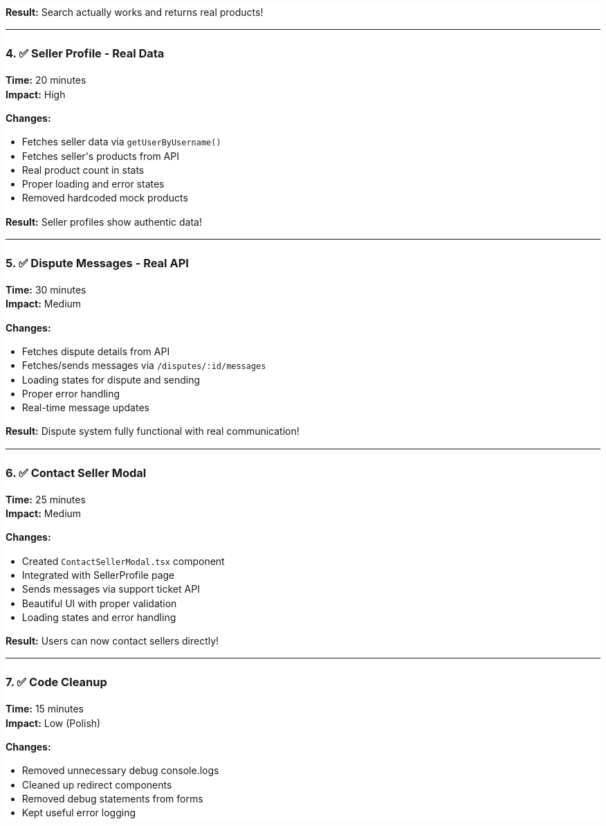**Result:** Search actually works and returns real products!

---

### 4. ✅ **Seller Profile - Real Data**
**Time:** 20 minutes  
**Impact:** High

**Changes:**
- Fetches seller data via `getUserByUsername()`
- Fetches seller's products from API
- Real product count in stats
- Proper loading and error states
- Removed hardcoded mock products

**Result:** Seller profiles show authentic data!

---

### 5. ✅ **Dispute Messages - Real API**
**Time:** 30 minutes  
**Impact:** Medium

**Changes:**
- Fetches dispute details from API
- Fetches/sends messages via `/disputes/:id/messages`
- Loading states for dispute and sending
- Proper error handling
- Real-time message updates

**Result:** Dispute system fully functional with real communication!

---

### 6. ✅ **Contact Seller Modal**
**Time:** 25 minutes  
**Impact:** Medium

**Changes:**
- Created `ContactSellerModal.tsx` component
- Integrated with SellerProfile page
- Sends messages via support ticket API
- Beautiful UI with proper validation
- Loading states and error handling

**Result:** Users can now contact sellers directly!

---

### 7. ✅ **Code Cleanup**
**Time:** 15 minutes  
**Impact:** Low (Polish)

**Changes:**
- Removed unnecessary debug console.logs
- Cleaned up redirect components
- Removed debug statements from forms
- Kept useful error logging
